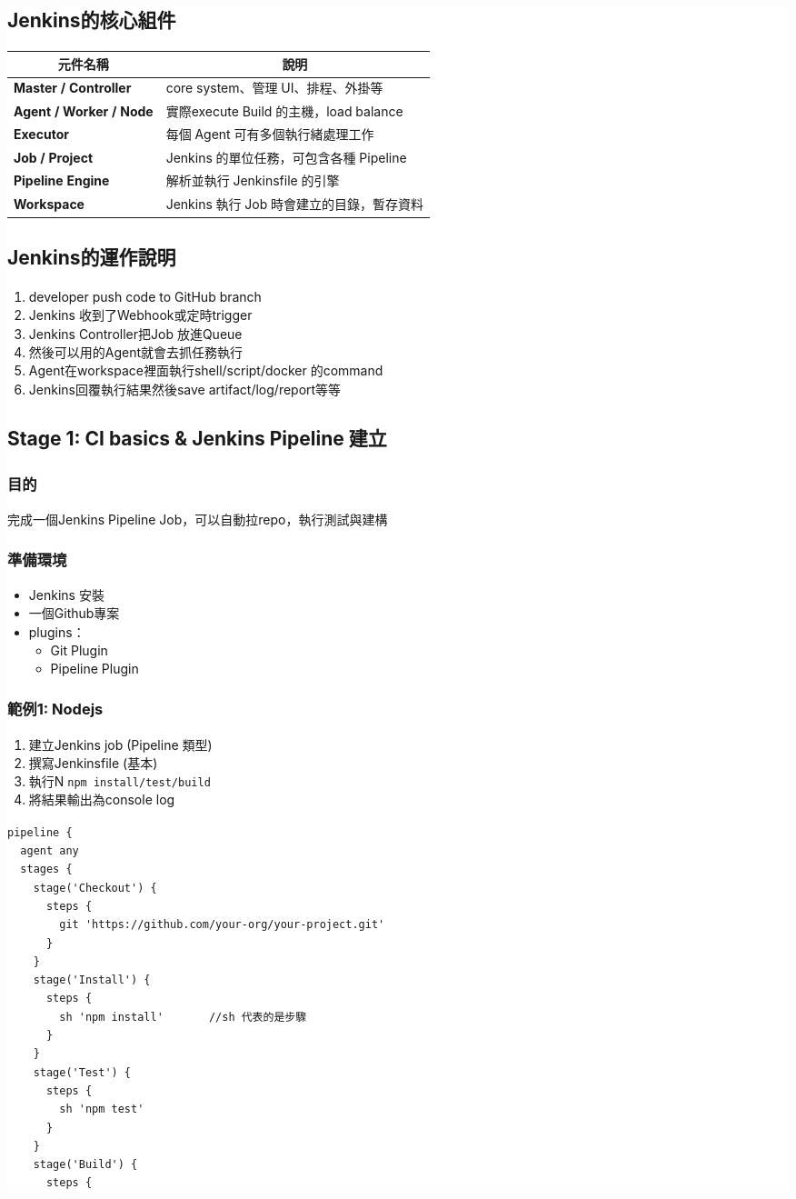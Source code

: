
## Jenkins的核心組件
| 元件名稱                      | 說明                           |
| ------------------------- | ---------------------------- |
| **Master / Controller**   | core system、管理 UI、排程、外掛等            |
| **Agent / Worker / Node** | 實際execute Build 的主機，load balance          |
| **Executor**              | 每個 Agent 可有多個執行緒處理工作         |
| **Job / Project**         | Jenkins 的單位任務，可包含各種 Pipeline |
| **Pipeline Engine**       | 解析並執行 Jenkinsfile 的引擎        |
| **Workspace**             | Jenkins 執行 Job 時會建立的目錄，暫存資料  |

## Jenkins的運作說明
1. developer push code to GitHub branch
2. Jenkins 收到了Webhook或定時trigger
3. Jenkins Controller把Job 放進Queue
4. 然後可以用的Agent就會去抓任務執行
5. Agent在workspace裡面執行shell/script/docker 的command
6. Jenkins回覆執行結果然後save artifact/log/report等等

## Stage 1: CI basics & Jenkins Pipeline 建立
### 目的
完成一個Jenkins Pipeline Job，可以自動拉repo，執行測試與建構

### 準備環境
- Jenkins 安裝
- 一個Github專案
- plugins：
    - Git Plugin
    - Pipeline Plugin

### 範例1: Nodejs
1. 建立Jenkins job (Pipeline 類型)
2. 撰寫Jenkinsfile (基本)
3. 執行N `npm install/test/build`
4. 將結果輸出為console log

```
pipeline {
  agent any
  stages {
    stage('Checkout') {
      steps {
        git 'https://github.com/your-org/your-project.git'
      }
    }
    stage('Install') {
      steps {
        sh 'npm install'       //sh 代表的是步驟
      }
    }
    stage('Test') {
      steps {
        sh 'npm test'
      }
    }
    stage('Build') {
      steps {
```